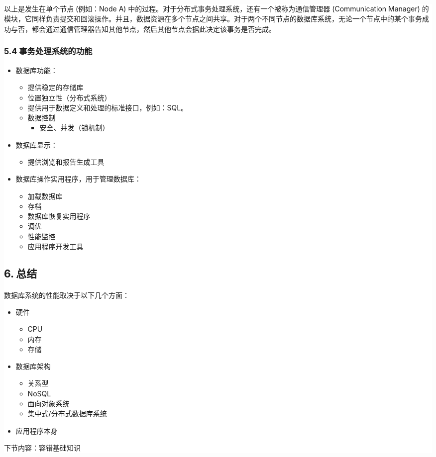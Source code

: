 以上是发生在单个节点 (例如：Node A) 中的过程。对于分布式事务处理系统，还有一个被称为通信管理器 (Communication Manager) 的模块，它同样负责提交和回滚操作。并且，数据资源在多个节点之间共享。对于两个不同节点的数据库系统，无论一个节点中的某个事务成功与否，都会通过通信管理器告知其他节点，然后其他节点会据此决定该事务是否完成。

### 5.4 事务处理系统的功能

* 数据库功能：
  * 提供稳定的存储库
  * 位置独立性（分布式系统）
  * 提供用于数据定义和处理的标准接口，例如：SQL。
  * 数据控制
    * 安全、并发（锁机制）

* 数据库显示：
  * 提供浏览和报告生成工具

* 数据库操作实用程序，用于管理数据库：
  * 加载数据库
  * 存档
  * 数据库恢复实用程序
  * 调优
  * 性能监控
  * 应用程序开发工具

## 6. 总结

数据库系统的性能取决于以下几个方面：

* 硬件
  * CPU
  * 内存
  * 存储

* 数据库架构
  * 关系型
  * NoSQL
  * 面向对象系统
  * 集中式/分布式数据库系统

* 应用程序本身

下节内容：容错基础知识
